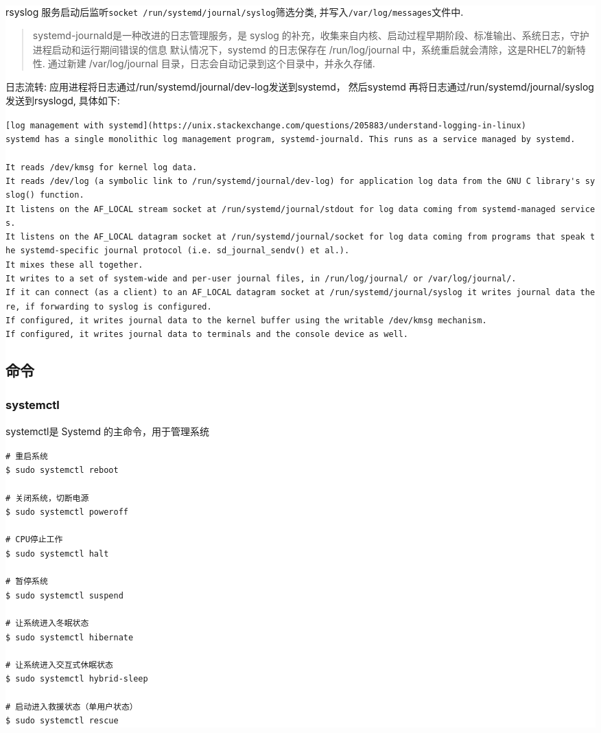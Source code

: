rsyslog 服务启动后监听`socket /run/systemd/journal/syslog`筛选分类, 并写入`/var/log/messages`文件中.

> systemd-journald是一种改进的日志管理服务，是 syslog 的补充，收集来自内核、启动过程早期阶段、标准输出、系统日志，守护进程启动和运行期间错误的信息
> 默认情况下，systemd 的日志保存在 /run/log/journal 中，系统重启就会清除，这是RHEL7的新特性. 通过新建 /var/log/journal 目录，日志会自动记录到这个目录中，并永久存储.

日志流转: 应用进程将日志通过/run/systemd/journal/dev-log发送到systemd， 然后systemd 再将日志通过/run/systemd/journal/syslog发送到rsyslogd, 具体如下:
```
[log management with systemd](https://unix.stackexchange.com/questions/205883/understand-logging-in-linux)
systemd has a single monolithic log management program, systemd-journald. This runs as a service managed by systemd.

It reads /dev/kmsg for kernel log data.
It reads /dev/log (a symbolic link to /run/systemd/journal/dev-log) for application log data from the GNU C library's syslog() function.
It listens on the AF_LOCAL stream socket at /run/systemd/journal/stdout for log data coming from systemd-managed services.
It listens on the AF_LOCAL datagram socket at /run/systemd/journal/socket for log data coming from programs that speak the systemd-specific journal protocol (i.e. sd_journal_sendv() et al.).
It mixes these all together.
It writes to a set of system-wide and per-user journal files, in /run/log/journal/ or /var/log/journal/.
If it can connect (as a client) to an AF_LOCAL datagram socket at /run/systemd/journal/syslog it writes journal data there, if forwarding to syslog is configured.
If configured, it writes journal data to the kernel buffer using the writable /dev/kmsg mechanism.
If configured, it writes journal data to terminals and the console device as well.
```

## 命令
### systemctl
systemctl是 Systemd 的主命令，用于管理系统
```
# 重启系统
$ sudo systemctl reboot

# 关闭系统，切断电源
$ sudo systemctl poweroff

# CPU停止工作
$ sudo systemctl halt

# 暂停系统
$ sudo systemctl suspend

# 让系统进入冬眠状态
$ sudo systemctl hibernate

# 让系统进入交互式休眠状态
$ sudo systemctl hybrid-sleep

# 启动进入救援状态（单用户状态）
$ sudo systemctl rescue
```
